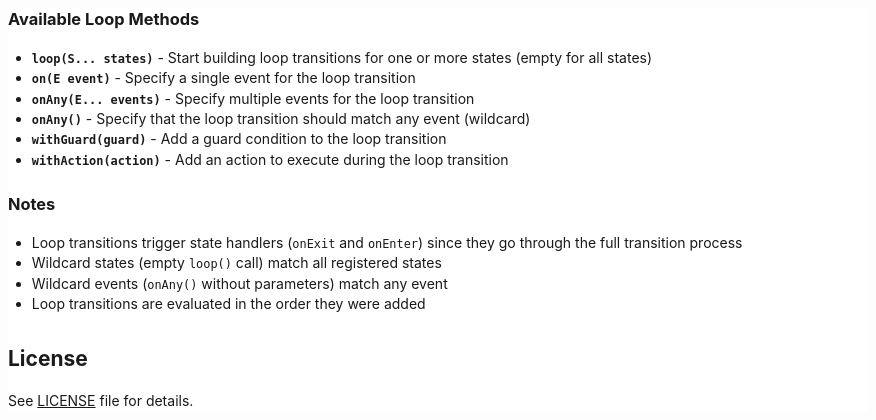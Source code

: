 ### Available Loop Methods

- **`loop(S... states)`** - Start building loop transitions for one or more states (empty for all states)
- **`on(E event)`** - Specify a single event for the loop transition
- **`onAny(E... events)`** - Specify multiple events for the loop transition
- **`onAny()`** - Specify that the loop transition should match any event (wildcard)
- **`withGuard(guard)`** - Add a guard condition to the loop transition
- **`withAction(action)`** - Add an action to execute during the loop transition

### Notes

- Loop transitions trigger state handlers (`onExit` and `onEnter`) since they go through the full transition process
- Wildcard states (empty `loop()` call) match all registered states
- Wildcard events (`onAny()` without parameters) match any event
- Loop transitions are evaluated in the order they were added

## License

See [LICENSE](LICENSE) file for details.
